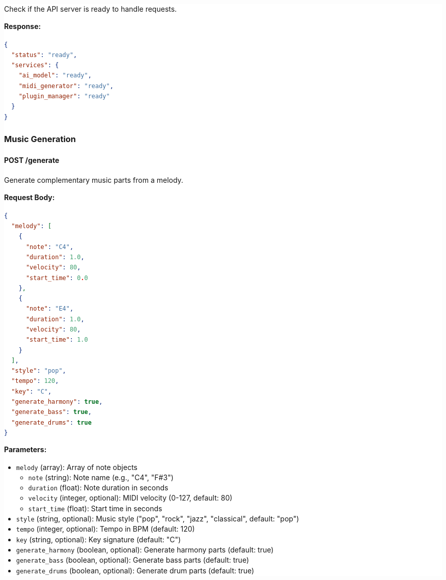 Check if the API server is ready to handle requests.

**Response:**
```json
{
  "status": "ready",
  "services": {
    "ai_model": "ready",
    "midi_generator": "ready",
    "plugin_manager": "ready"
  }
}
```

### Music Generation

#### POST /generate

Generate complementary music parts from a melody.

**Request Body:**
```json
{
  "melody": [
    {
      "note": "C4",
      "duration": 1.0,
      "velocity": 80,
      "start_time": 0.0
    },
    {
      "note": "E4", 
      "duration": 1.0,
      "velocity": 80,
      "start_time": 1.0
    }
  ],
  "style": "pop",
  "tempo": 120,
  "key": "C",
  "generate_harmony": true,
  "generate_bass": true,
  "generate_drums": true
}
```

**Parameters:**
- `melody` (array): Array of note objects
  - `note` (string): Note name (e.g., "C4", "F#3")
  - `duration` (float): Note duration in seconds
  - `velocity` (integer, optional): MIDI velocity (0-127, default: 80)
  - `start_time` (float): Start time in seconds
- `style` (string, optional): Music style ("pop", "rock", "jazz", "classical", default: "pop")
- `tempo` (integer, optional): Tempo in BPM (default: 120)
- `key` (string, optional): Key signature (default: "C")
- `generate_harmony` (boolean, optional): Generate harmony parts (default: true)
- `generate_bass` (boolean, optional): Generate bass parts (default: true)
- `generate_drums` (boolean, optional): Generate drum parts (default: true)
